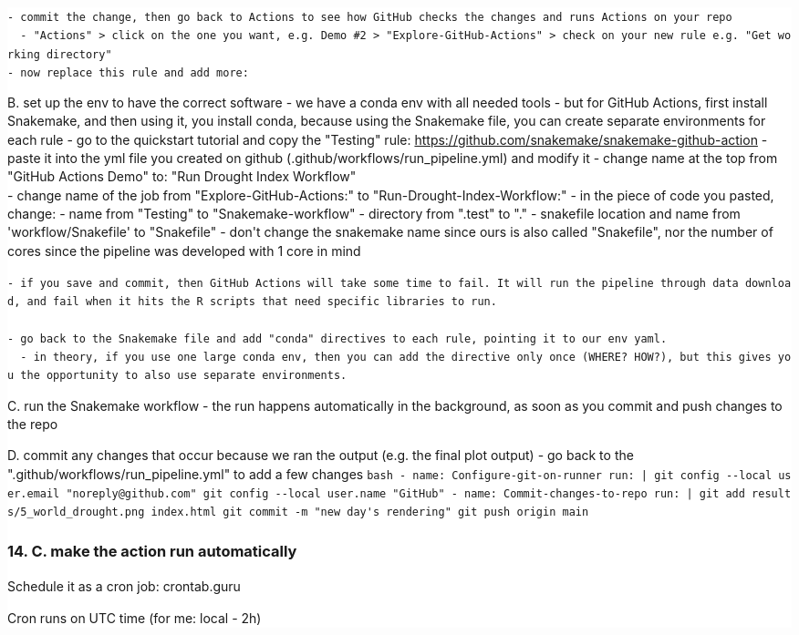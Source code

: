     - commit the change, then go back to Actions to see how GitHub checks the changes and runs Actions on your repo
      - "Actions" > click on the one you want, e.g. Demo #2 > "Explore-GitHub-Actions" > check on your new rule e.g. "Get working directory"
    - now replace this rule and add more:

  B. set up the env to have the correct software
    - we have a conda env with all needed tools
    - but for GitHub Actions, first install Snakemake, and then using it, you install conda, because using the Snakemake file, you can create separate environments for each rule
      - go to the quickstart tutorial and copy the "Testing" rule: https://github.com/snakemake/snakemake-github-action
      - paste it into the yml file you created on github (.github/workflows/run_pipeline.yml) and modify it
        - change name at the top from "GitHub Actions Demo" to: "Run Drought Index Workflow"   
        - change name of the job from "Explore-GitHub-Actions:" to "Run-Drought-Index-Workflow:"
        - in the piece of code you pasted, change: 
          - name from "Testing" to "Snakemake-workflow"
          - directory from ".test" to "."
          - snakefile location and name from 'workflow/Snakefile' to "Snakefile"
        - don't change the snakemake name since ours is also called "Snakefile", nor the number of cores since the pipeline was developed with 1 core in mind
    
    - if you save and commit, then GitHub Actions will take some time to fail. It will run the pipeline through data download, and fail when it hits the R scripts that need specific libraries to run.

    - go back to the Snakemake file and add "conda" directives to each rule, pointing it to our env yaml.
      - in theory, if you use one large conda env, then you can add the directive only once (WHERE? HOW?), but this gives you the opportunity to also use separate environments.

  C. run the Snakemake workflow
    - the run happens automatically in the background, as soon as you commit and push changes to the repo

  D. commit any changes that occur because we ran the output (e.g. the final plot output)
    - go back to the ".github/workflows/run_pipeline.yml" to add a few changes
      ```bash
      - name: Configure-git-on-runner
        run: |
          git config --local user.email "noreply@github.com"
          git config --local user.name "GitHub"
      - name: Commit-changes-to-repo
        run: |
          git add results/5_world_drought.png index.html
          git commit -m "new day's rendering"
          git push origin main
      ```

### 14. C. make the action run automatically
Schedule it as a cron job: crontab.guru

Cron runs on UTC time (for me: local - 2h)
